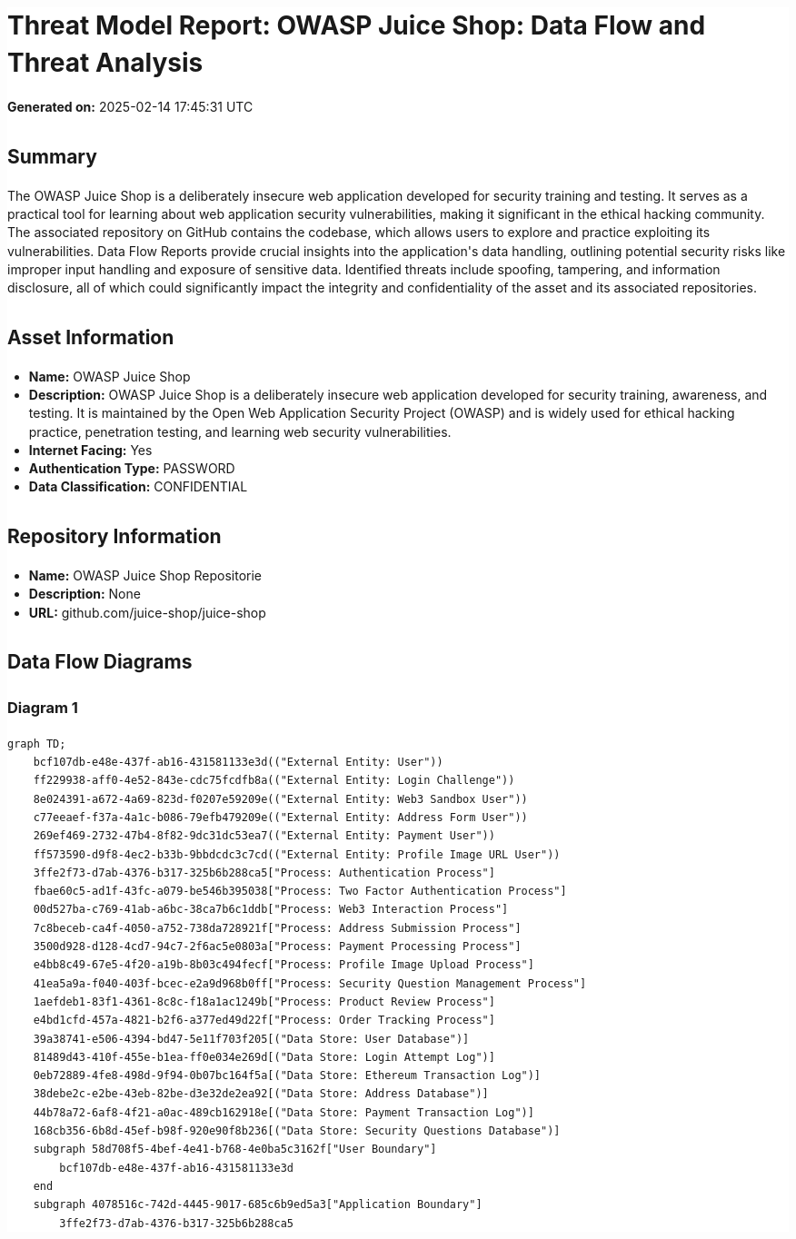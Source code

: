 # Threat Model Report: OWASP Juice Shop: Data Flow and Threat Analysis
**Generated on:** 2025-02-14 17:45:31 UTC

## Summary
The OWASP Juice Shop is a deliberately insecure web application developed for security training and testing. It serves as a practical tool for learning about web application security vulnerabilities, making it significant in the ethical hacking community. The associated repository on GitHub contains the codebase, which allows users to explore and practice exploiting its vulnerabilities. Data Flow Reports provide crucial insights into the application's data handling, outlining potential security risks like improper input handling and exposure of sensitive data. Identified threats include spoofing, tampering, and information disclosure, all of which could significantly impact the integrity and confidentiality of the asset and its associated repositories.

## Asset Information
- **Name:** OWASP Juice Shop
- **Description:** OWASP Juice Shop is a deliberately insecure web application developed for security training, awareness, and testing. It is maintained by the Open Web Application Security Project (OWASP) and is widely used for ethical hacking practice, penetration testing, and learning web security vulnerabilities.
- **Internet Facing:** Yes
- **Authentication Type:** PASSWORD
- **Data Classification:** CONFIDENTIAL

## Repository Information
- **Name:** OWASP Juice Shop Repositorie
- **Description:** None
- **URL:** github.com/juice-shop/juice-shop
## Data Flow Diagrams
### Diagram 1
```mermaid
graph TD;
    bcf107db-e48e-437f-ab16-431581133e3d(("External Entity: User"))
    ff229938-aff0-4e52-843e-cdc75fcdfb8a(("External Entity: Login Challenge"))
    8e024391-a672-4a69-823d-f0207e59209e(("External Entity: Web3 Sandbox User"))
    c77eeaef-f37a-4a1c-b086-79efb479209e(("External Entity: Address Form User"))
    269ef469-2732-47b4-8f82-9dc31dc53ea7(("External Entity: Payment User"))
    ff573590-d9f8-4ec2-b33b-9bbdcdc3c7cd(("External Entity: Profile Image URL User"))
    3ffe2f73-d7ab-4376-b317-325b6b288ca5["Process: Authentication Process"]
    fbae60c5-ad1f-43fc-a079-be546b395038["Process: Two Factor Authentication Process"]
    00d527ba-c769-41ab-a6bc-38ca7b6c1ddb["Process: Web3 Interaction Process"]
    7c8beceb-ca4f-4050-a752-738da728921f["Process: Address Submission Process"]
    3500d928-d128-4cd7-94c7-2f6ac5e0803a["Process: Payment Processing Process"]
    e4bb8c49-67e5-4f20-a19b-8b03c494fecf["Process: Profile Image Upload Process"]
    41ea5a9a-f040-403f-bcec-e2a9d968b0ff["Process: Security Question Management Process"]
    1aefdeb1-83f1-4361-8c8c-f18a1ac1249b["Process: Product Review Process"]
    e4bd1cfd-457a-4821-b2f6-a377ed49d22f["Process: Order Tracking Process"]
    39a38741-e506-4394-bd47-5e11f703f205[("Data Store: User Database")]
    81489d43-410f-455e-b1ea-ff0e034e269d[("Data Store: Login Attempt Log")]
    0eb72889-4fe8-498d-9f94-0b07bc164f5a[("Data Store: Ethereum Transaction Log")]
    38debe2c-e2be-43eb-82be-d3e32de2ea92[("Data Store: Address Database")]
    44b78a72-6af8-4f21-a0ac-489cb162918e[("Data Store: Payment Transaction Log")]
    168cb356-6b8d-45ef-b98f-920e90f8b236[("Data Store: Security Questions Database")]
    subgraph 58d708f5-4bef-4e41-b768-4e0ba5c3162f["User Boundary"]
        bcf107db-e48e-437f-ab16-431581133e3d
    end
    subgraph 4078516c-742d-4445-9017-685c6b9ed5a3["Application Boundary"]
        3ffe2f73-d7ab-4376-b317-325b6b288ca5
```